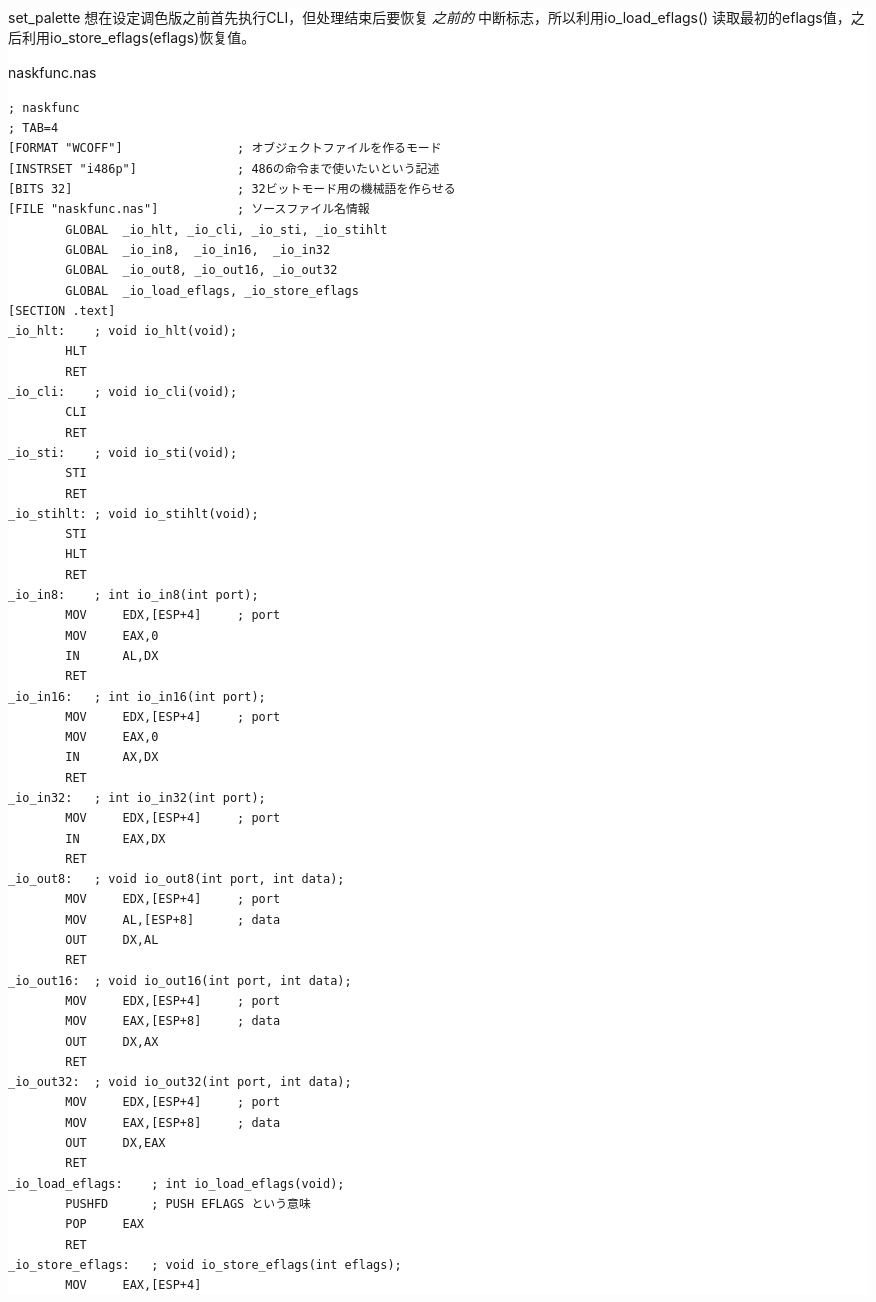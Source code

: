 set_palette 想在设定调色版之前首先执行CLI，但处理结束后要恢复 *之前的* 中断标志，所以利用io_load_eflags() 读取最初的eflags值，之后利用io_store_eflags(eflags)恢复值。

naskfunc.nas

```
; naskfunc
; TAB=4
[FORMAT "WCOFF"]				; オブジェクトファイルを作るモード	
[INSTRSET "i486p"]				; 486の命令まで使いたいという記述
[BITS 32]						; 32ビットモード用の機械語を作らせる
[FILE "naskfunc.nas"]			; ソースファイル名情報
		GLOBAL	_io_hlt, _io_cli, _io_sti, _io_stihlt
		GLOBAL	_io_in8,  _io_in16,  _io_in32
		GLOBAL	_io_out8, _io_out16, _io_out32
		GLOBAL	_io_load_eflags, _io_store_eflags
[SECTION .text]
_io_hlt:	; void io_hlt(void);
		HLT
		RET
_io_cli:	; void io_cli(void);
		CLI
		RET
_io_sti:	; void io_sti(void);
		STI
		RET
_io_stihlt:	; void io_stihlt(void);
		STI
		HLT
		RET
_io_in8:	; int io_in8(int port);
		MOV		EDX,[ESP+4]		; port
		MOV		EAX,0
		IN		AL,DX
		RET
_io_in16:	; int io_in16(int port);
		MOV		EDX,[ESP+4]		; port
		MOV		EAX,0
		IN		AX,DX
		RET
_io_in32:	; int io_in32(int port);
		MOV		EDX,[ESP+4]		; port
		IN		EAX,DX
		RET
_io_out8:	; void io_out8(int port, int data);
		MOV		EDX,[ESP+4]		; port
		MOV		AL,[ESP+8]		; data
		OUT		DX,AL
		RET
_io_out16:	; void io_out16(int port, int data);
		MOV		EDX,[ESP+4]		; port
		MOV		EAX,[ESP+8]		; data
		OUT		DX,AX
		RET
_io_out32:	; void io_out32(int port, int data);
		MOV		EDX,[ESP+4]		; port
		MOV		EAX,[ESP+8]		; data
		OUT		DX,EAX
		RET
_io_load_eflags:	; int io_load_eflags(void);
		PUSHFD		; PUSH EFLAGS という意味
		POP		EAX  
		RET
_io_store_eflags:	; void io_store_eflags(int eflags);
		MOV		EAX,[ESP+4]
```